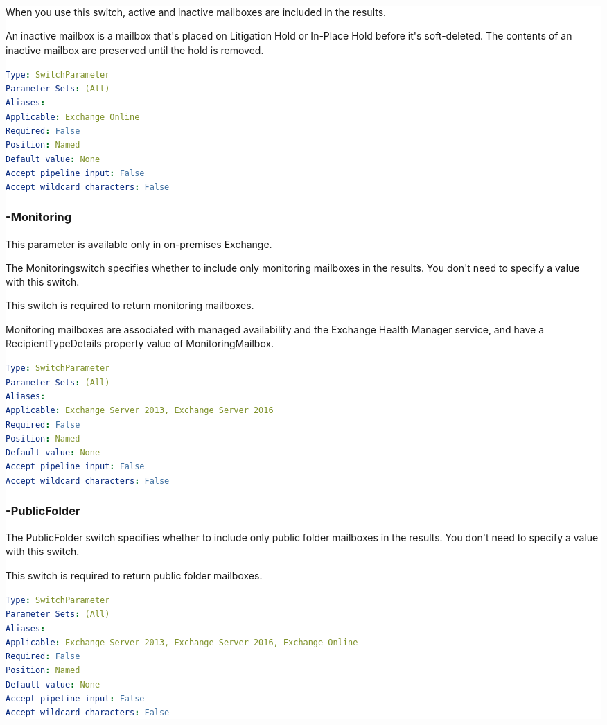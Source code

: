 When you use this switch, active and inactive mailboxes are included in the results.

An inactive mailbox is a mailbox that's placed on Litigation Hold or In-Place Hold before it's soft-deleted. The contents of an inactive mailbox are preserved until the hold is removed.

```yaml
Type: SwitchParameter
Parameter Sets: (All)
Aliases:
Applicable: Exchange Online
Required: False
Position: Named
Default value: None
Accept pipeline input: False
Accept wildcard characters: False
```

### -Monitoring
This parameter is available only in on-premises Exchange.

The Monitoringswitch specifies whether to include only monitoring mailboxes in the results. You don't need to specify a value with this switch.

This switch is required to return monitoring mailboxes.

Monitoring mailboxes are associated with managed availability and the Exchange Health Manager service, and have a RecipientTypeDetails property value of MonitoringMailbox.

```yaml
Type: SwitchParameter
Parameter Sets: (All)
Aliases:
Applicable: Exchange Server 2013, Exchange Server 2016
Required: False
Position: Named
Default value: None
Accept pipeline input: False
Accept wildcard characters: False
```

### -PublicFolder
The PublicFolder switch specifies whether to include only public folder mailboxes in the results. You don't need to specify a value with this switch.

This switch is required to return public folder mailboxes.

```yaml
Type: SwitchParameter
Parameter Sets: (All)
Aliases:
Applicable: Exchange Server 2013, Exchange Server 2016, Exchange Online
Required: False
Position: Named
Default value: None
Accept pipeline input: False
Accept wildcard characters: False
```
